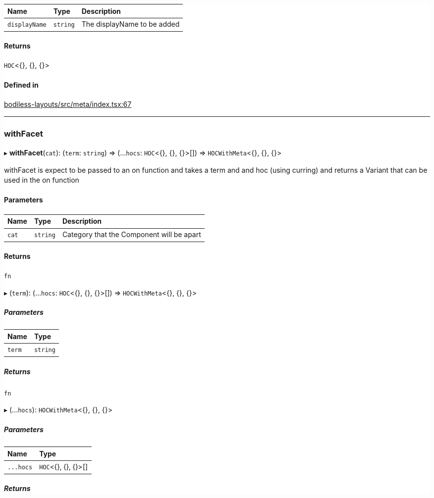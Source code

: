 | Name | Type | Description |
| :------ | :------ | :------ |
| `displayName` | `string` | The displayName to be added |

#### Returns

`HOC`<{}, {}, {}\>

#### Defined in

[bodiless-layouts/src/meta/index.tsx:67](https://github.com/johnsonandjohnson/Bodiless-JS/blob/6d409f6e/packages/bodiless-layouts/src/meta/index.tsx#L67)

___

### withFacet

▸ **withFacet**(`cat`): (`term`: `string`) => (...`hocs`: `HOC`<{}, {}, {}\>[]) => `HOCWithMeta`<{}, {}, {}\>

withFacet is expect to be passed to an on function and takes a term and and hoc (using curring)
 and returns a Variant that can be used in the on function

#### Parameters

| Name | Type | Description |
| :------ | :------ | :------ |
| `cat` | `string` | Category that the Component will be apart |

#### Returns

`fn`

▸ (`term`): (...`hocs`: `HOC`<{}, {}, {}\>[]) => `HOCWithMeta`<{}, {}, {}\>

##### Parameters

| Name | Type |
| :------ | :------ |
| `term` | `string` |

##### Returns

`fn`

▸ (...`hocs`): `HOCWithMeta`<{}, {}, {}\>

##### Parameters

| Name | Type |
| :------ | :------ |
| `...hocs` | `HOC`<{}, {}, {}\>[] |

##### Returns
